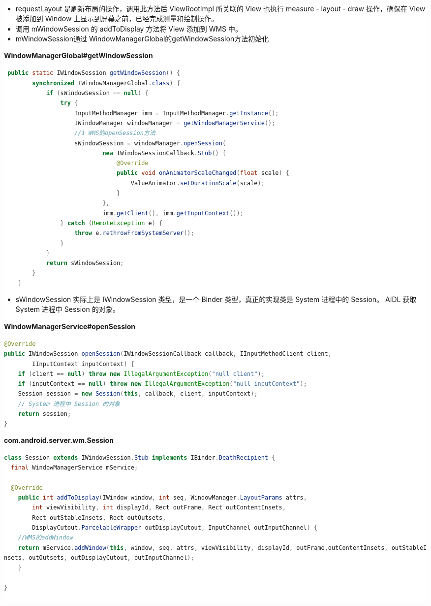 * requestLayout 是刷新布局的操作，调用此方法后 ViewRootImpl 所关联的 View 也执行 measure - layout - draw 操作，确保在 View 被添加到 Window 上显示到屏幕之前，已经完成测量和绘制操作。
* 调用 mWindowSession 的 addToDisplay 方法将 View 添加到 WMS 中。
* mWindowSession通过 WindowManagerGlobal的getWindowSession方法初始化

**WindowManagerGlobal#getWindowSession**

```java
 public static IWindowSession getWindowSession() {
        synchronized (WindowManagerGlobal.class) {
            if (sWindowSession == null) {
                try {
                    InputMethodManager imm = InputMethodManager.getInstance();
                    IWindowManager windowManager = getWindowManagerService();
                  	//1 WMS的openSession方法
                    sWindowSession = windowManager.openSession(
                            new IWindowSessionCallback.Stub() {
                                @Override
                                public void onAnimatorScaleChanged(float scale) {
                                    ValueAnimator.setDurationScale(scale);
                                }
                            },
                            imm.getClient(), imm.getInputContext());
                } catch (RemoteException e) {
                    throw e.rethrowFromSystemServer();
                }
            }
            return sWindowSession;
        }
    }
```

* sWindowSession 实际上是 IWindowSession 类型，是一个 Binder 类型，真正的实现类是 System 进程中的 Session。 AIDL 获取 System 进程中 Session 的对象。

**WindowManagerService#openSession**

```java
@Override
public IWindowSession openSession(IWindowSessionCallback callback, IInputMethodClient client,
        IInputContext inputContext) {
    if (client == null) throw new IllegalArgumentException("null client");
    if (inputContext == null) throw new IllegalArgumentException("null inputContext");
    Session session = new Session(this, callback, client, inputContext);
  	// System 进程中 Session 的对象
    return session;
}
```

**com.android.server.wm.Session**

```java
class Session extends IWindowSession.Stub implements IBinder.DeathRecipient {
  final WindowManagerService mService;

  @Override
	public int addToDisplay(IWindow window, int seq, WindowManager.LayoutParams attrs,
        int viewVisibility, int displayId, Rect outFrame, Rect outContentInsets,
        Rect outStableInsets, Rect outOutsets,
        DisplayCutout.ParcelableWrapper outDisplayCutout, InputChannel outInputChannel) {
    //WMS的addWindow
    return mService.addWindow(this, window, seq, attrs, viewVisibility, displayId, outFrame,outContentInsets, outStableInsets, outOutsets, outDisplayCutout, outInputChannel);
	}
  
}
  
```